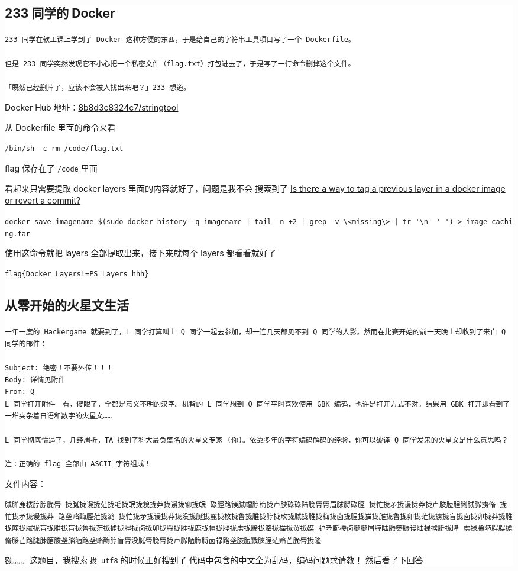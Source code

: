 ## 233 同学的 Docker

```
233 同学在软工课上学到了 Docker 这种方便的东西，于是给自己的字符串工具项目写了一个 Dockerfile。

但是 233 同学突然发现它不小心把一个私密文件（flag.txt）打包进去了，于是写了一行命令删掉这个文件。

「既然已经删掉了，应该不会被人找出来吧？」233 想道。
```

Docker Hub 地址：[8b8d3c8324c7/stringtool](https://hub.docker.com/r/8b8d3c8324c7/stringtool)

从 Dockerfile 里面的命令来看

```
/bin/sh -c rm /code/flag.txt
```

flag 保存在了 `/code` 里面

看起来只需要提取 docker layers 里面的内容就好了，~~问题是我不会~~ 搜索到了 [Is there a way to tag a previous layer in a docker image or revert a commit?
](https://stackoverflow.com/questions/38234611/is-there-a-way-to-tag-a-previous-layer-in-a-docker-image-or-revert-a-commit)

```shell
docker save imagename $(sudo docker history -q imagename | tail -n +2 | grep -v \<missing\> | tr '\n' ' ') > image-caching.tar
```

使用这命令就把 layers 全部提取出来，接下来就每个 layers 都看看就好了

`flag{Docker_Layers!=PS_Layers_hhh}`

## 从零开始的火星文生活

```
一年一度的 Hackergame 就要到了，L 同学打算叫上 Q 同学一起去参加，却一连几天都见不到 Q 同学的人影。然而在比赛开始的前一天晚上却收到了来自 Q 同学的邮件：

Subject: 绝密！不要外传！！！
Body: 详情见附件
From: Q
L 同学打开附件一看，傻眼了，全都是意义不明的汉字。机智的 L 同学想到 Q 同学平时喜欢使用 GBK 编码，也许是打开方式不对。结果用 GBK 打开却看到了一堆夹杂着日语和数字的火星文……

L 同学彻底懵逼了，几经周折，TA 找到了科大最负盛名的火星文专家 (你)。依靠多年的字符编码解码的经验，你可以破译 Q 同学发来的火星文是什么意思吗？

注：正确的 flag 全部由 ASCII 字符组成！
```
文件内容：
```
脦脪鹿楼脝脝脕脣 拢脠拢谩拢茫拢毛拢氓拢貌拢莽拢谩拢铆拢氓 碌脛路镁脦帽脝梅拢卢脥碌碌陆脕脣脣眉脙脟碌脛 拢忙拢矛拢谩拢莽拢卢脧脰脭脷脦脪掳脩 拢忙拢矛拢谩拢莽 路垄赂酶脛茫拢潞 拢忙拢矛拢谩拢莽拢没拢脠拢麓拢枚拢鲁拢脽拢脝拢玫拢脦拢脽拢梅拢卤拢脭拢猫拢脽拢鲁拢卯拢茫拢掳拢盲拢卤拢卯拢莽拢脽拢麓拢脦拢盲拢脽拢盲拢鲁拢茫拢掳拢脛拢卤拢卯拢脟拢脽拢鹿拢帽拢脛拢虏拢脪拢赂拢猫拢贸拢媒 驴矛脠楼卤脠脠眉脝陆脤篓脤谩陆禄掳脡拢隆 虏禄脪陋脭脵掳脩脮芒路脻脨脜脧垄脳陋路垄赂酶脝盲脣没脠脣脕脣拢卢脪陋脢脟卤禄路垄脧脰戮脥脭茫赂芒脕脣拢隆
```

额。。。这题目，我搜索 `拢 utf8` 的时候正好搜到了 [代码中包含的中文全为乱码，编码问题求请教！](https://www.v2ex.com/t/421212) 然后看了下回答
